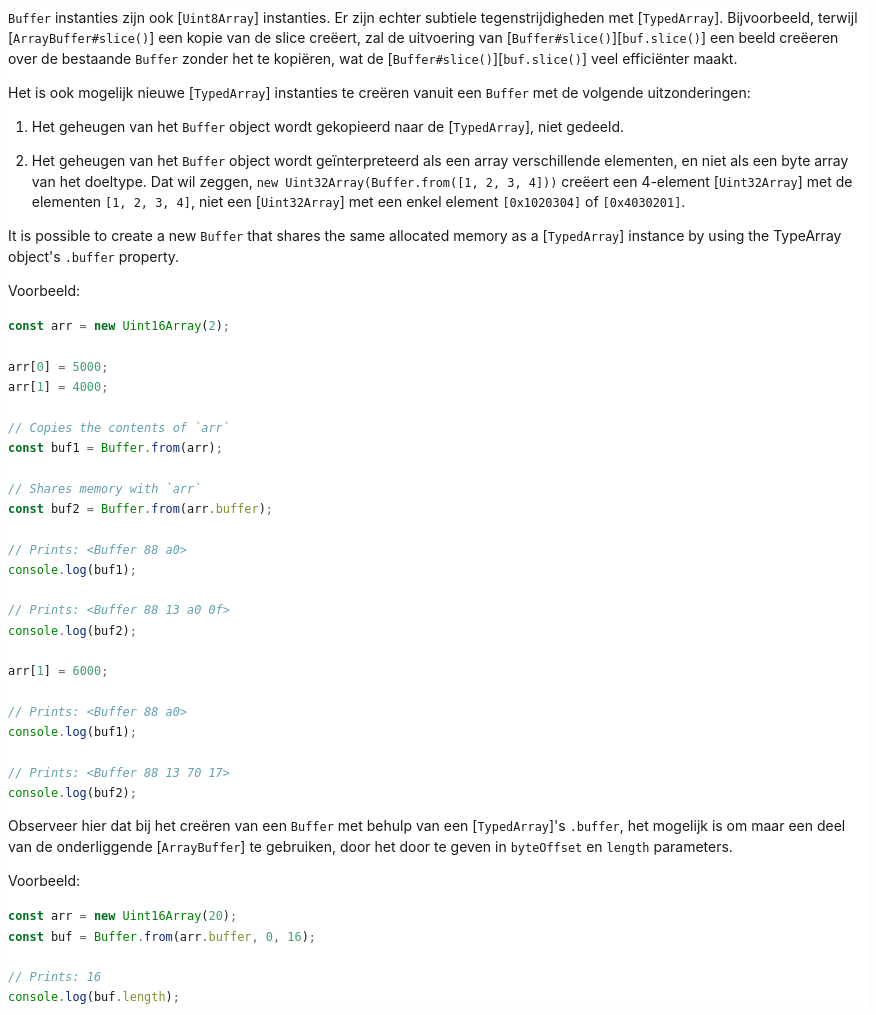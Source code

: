 `Buffer` instanties zijn ook [`Uint8Array`] instanties. Er zijn echter subtiele tegenstrijdigheden met [`TypedArray`]. Bijvoorbeeld, terwijl [`ArrayBuffer#slice()`] een kopie van de slice creëert, zal de uitvoering van [`Buffer#slice()`][`buf.slice()`] een beeld creëeren over de bestaande `Buffer` zonder het te kopiëren, wat de [`Buffer#slice()`][`buf.slice()`] veel efficiënter maakt.

Het is ook mogelijk nieuwe [`TypedArray`] instanties te creëren vanuit een `Buffer` met de volgende uitzonderingen:

1. Het geheugen van het `Buffer` object wordt gekopieerd naar de [`TypedArray`], niet gedeeld.

2. Het geheugen van het `Buffer` object wordt geïnterpreteerd als een array verschillende elementen, en niet als een byte array van het doeltype. Dat wil zeggen, `new Uint32Array(Buffer.from([1, 2, 3, 4]))` creëert een 4-element [`Uint32Array`] met de elementen `[1, 2, 3, 4]`, niet een [`Uint32Array`] met een enkel element `[0x1020304]` of `[0x4030201]`.

It is possible to create a new `Buffer` that shares the same allocated memory as a [`TypedArray`] instance by using the TypeArray object's `.buffer` property.

Voorbeeld:

```js
const arr = new Uint16Array(2);

arr[0] = 5000;
arr[1] = 4000;

// Copies the contents of `arr`
const buf1 = Buffer.from(arr);

// Shares memory with `arr`
const buf2 = Buffer.from(arr.buffer);

// Prints: <Buffer 88 a0>
console.log(buf1);

// Prints: <Buffer 88 13 a0 0f>
console.log(buf2);

arr[1] = 6000;

// Prints: <Buffer 88 a0>
console.log(buf1);

// Prints: <Buffer 88 13 70 17>
console.log(buf2);
```

Observeer hier dat bij het creëren van een `Buffer` met behulp van een [`TypedArray`]'s `.buffer`, het mogelijk is om maar een deel van de onderliggende [`ArrayBuffer`] te gebruiken, door het door te geven in `byteOffset` en `length` parameters.

Voorbeeld:

```js
const arr = new Uint16Array(20);
const buf = Buffer.from(arr.buffer, 0, 16);

// Prints: 16
console.log(buf.length);
```
